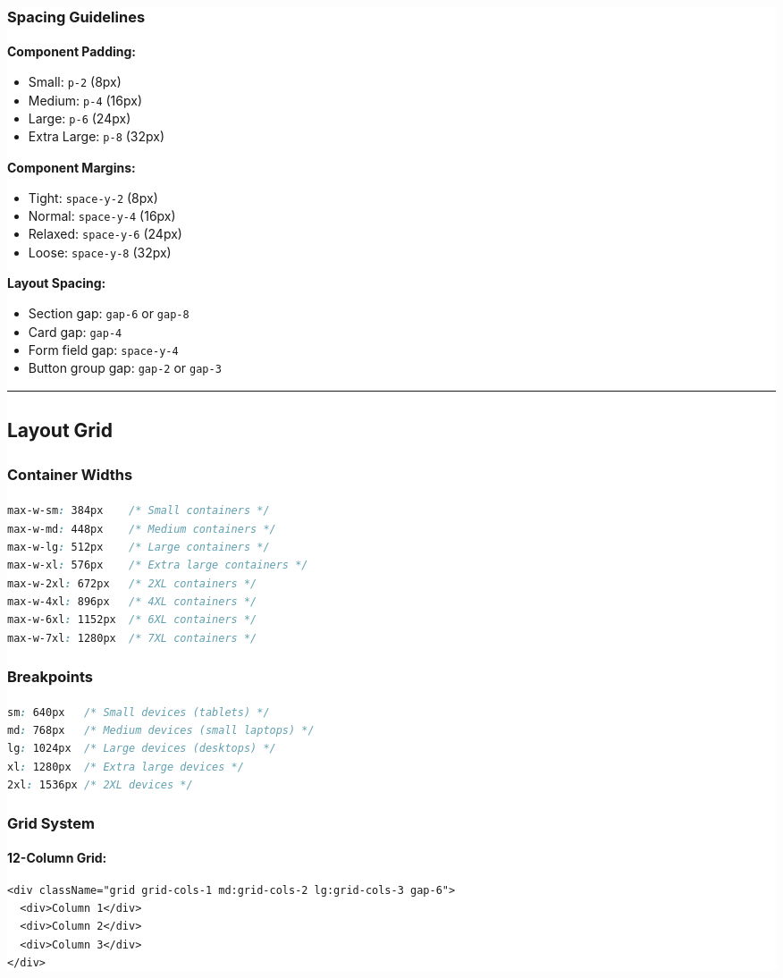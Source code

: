```css
```

### Spacing Guidelines

**Component Padding:**
- Small: `p-2` (8px)
- Medium: `p-4` (16px)
- Large: `p-6` (24px)
- Extra Large: `p-8` (32px)

**Component Margins:**
- Tight: `space-y-2` (8px)
- Normal: `space-y-4` (16px)
- Relaxed: `space-y-6` (24px)
- Loose: `space-y-8` (32px)

**Layout Spacing:**
- Section gap: `gap-6` or `gap-8`
- Card gap: `gap-4`
- Form field gap: `space-y-4`
- Button group gap: `gap-2` or `gap-3`

---

## Layout Grid

### Container Widths

```css
max-w-sm: 384px    /* Small containers */
max-w-md: 448px    /* Medium containers */
max-w-lg: 512px    /* Large containers */
max-w-xl: 576px    /* Extra large containers */
max-w-2xl: 672px   /* 2XL containers */
max-w-4xl: 896px   /* 4XL containers */
max-w-6xl: 1152px  /* 6XL containers */
max-w-7xl: 1280px  /* 7XL containers */
```

### Breakpoints

```css
sm: 640px   /* Small devices (tablets) */
md: 768px   /* Medium devices (small laptops) */
lg: 1024px  /* Large devices (desktops) */
xl: 1280px  /* Extra large devices */
2xl: 1536px /* 2XL devices */
```

### Grid System

**12-Column Grid:**
```tsx
<div className="grid grid-cols-1 md:grid-cols-2 lg:grid-cols-3 gap-6">
  <div>Column 1</div>
  <div>Column 2</div>
  <div>Column 3</div>
</div>
```
